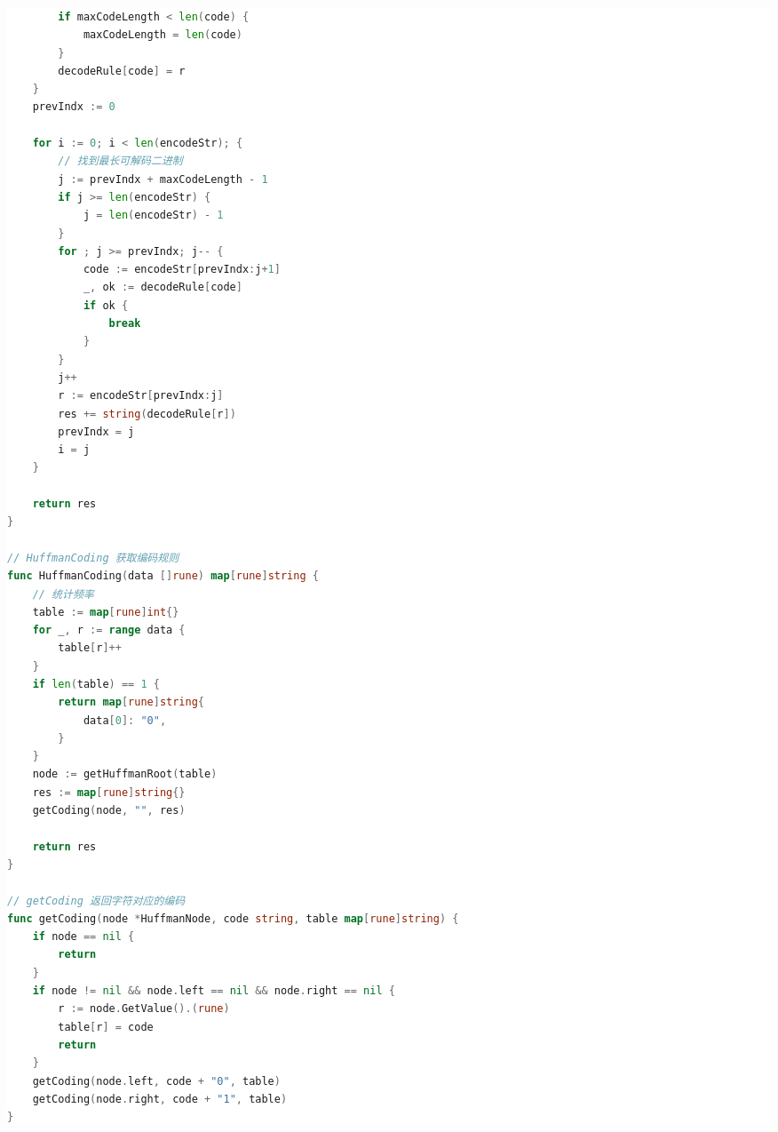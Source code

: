```go
		if maxCodeLength < len(code) {
			maxCodeLength = len(code)
		}
		decodeRule[code] = r
	}
	prevIndx := 0

	for i := 0; i < len(encodeStr); {
		// 找到最长可解码二进制
		j := prevIndx + maxCodeLength - 1
		if j >= len(encodeStr) {
			j = len(encodeStr) - 1
		}
		for ; j >= prevIndx; j-- {
			code := encodeStr[prevIndx:j+1]
			_, ok := decodeRule[code]
			if ok {
				break
			}
		}
		j++
		r := encodeStr[prevIndx:j]
		res += string(decodeRule[r])
		prevIndx = j
		i = j
	}

	return res
}

// HuffmanCoding 获取编码规则
func HuffmanCoding(data []rune) map[rune]string {
	// 统计频率
	table := map[rune]int{}
	for _, r := range data {
		table[r]++
	}
	if len(table) == 1 {
		return map[rune]string{
			data[0]: "0",
		}
	}
	node := getHuffmanRoot(table)
	res := map[rune]string{}
	getCoding(node, "", res)

	return res
}

// getCoding 返回字符对应的编码
func getCoding(node *HuffmanNode, code string, table map[rune]string) {
	if node == nil {
		return
	}
	if node != nil && node.left == nil && node.right == nil {
		r := node.GetValue().(rune)
		table[r] = code
		return
	}
	getCoding(node.left, code + "0", table)
	getCoding(node.right, code + "1", table)
}

```